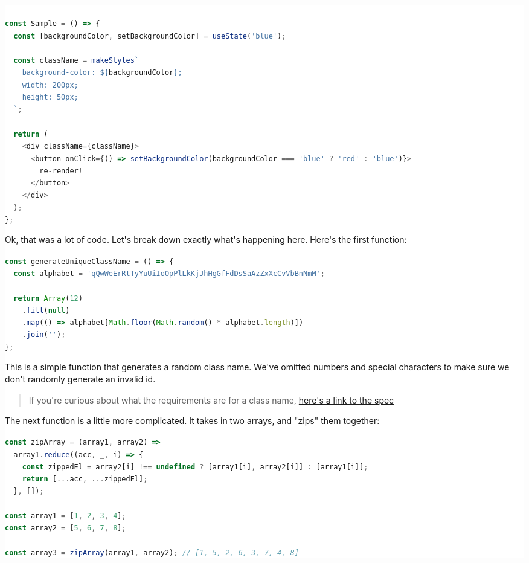 ```js

const Sample = () => {
  const [backgroundColor, setBackgroundColor] = useState('blue');

  const className = makeStyles`
    background-color: ${backgroundColor};
    width: 200px;
    height: 50px;
  `;

  return (
    <div className={className}>
      <button onClick={() => setBackgroundColor(backgroundColor === 'blue' ? 'red' : 'blue')}>
        re-render!
      </button>
    </div>
  );
};
```

Ok, that was a lot of code. Let's break down exactly what's happening here. Here's the first function:

```js
const generateUniqueClassName = () => {
  const alphabet = 'qQwWeErRtTyYuUiIoOpPlLkKjJhHgGfFdDsSaAzZxXcCvVbBnNmM';

  return Array(12)
    .fill(null)
    .map(() => alphabet[Math.floor(Math.random() * alphabet.length)])
    .join('');
};
```

This is a simple function that generates a random class name. We've omitted numbers and special characters to make sure we don't randomly generate an invalid id.

> If you're curious about what the requirements are for a class name, [here's a link to the spec](https://www.w3.org/TR/CSS21/syndata.html#characters)

The next function is a little more complicated. It takes in two arrays, and "zips" them together:

```js
const zipArray = (array1, array2) =>
  array1.reduce((acc, _, i) => {
    const zippedEl = array2[i] !== undefined ? [array1[i], array2[i]] : [array1[i]];
    return [...acc, ...zippedEl];
  }, []);

const array1 = [1, 2, 3, 4];
const array2 = [5, 6, 7, 8];

const array3 = zipArray(array1, array2); // [1, 5, 2, 6, 3, 7, 4, 8]
```
